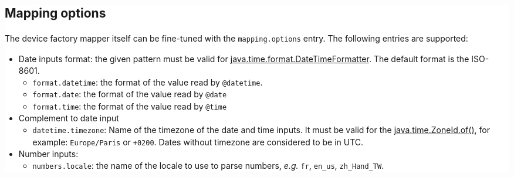 ## Mapping options

The device factory mapper itself can be fine-tuned with the `mapping.options` entry.
The following entries are supported:

* Date inputs format: the given pattern must be valid for [java.time.format.DateTimeFormatter](https://docs.oracle.com/en/java/javase/11/docs/api/java.base/java/time/format/DateTimeFormatter.html). The default format is the ISO-8601.
  * `format.datetime`: the format of the value read by `@datetime`.
  * `format.date`: the format of the value read by `@date`
  * `format.time`: the format of the value read by `@time`
* Complement to date input
  * `datetime.timezone`: Name of the timezone of the date and time inputs.
  It must be valid for the [java.time.ZoneId.of()](https://docs.oracle.com/en/java/javase/11/docs/api/java.base/java/time/ZoneId.html#of(java.lang.String)), for example: `Europe/Paris` or `+0200`.
  Dates without timezone are considered to be in UTC.
* Number inputs:
  * `numbers.locale`: the name of the locale to use to parse numbers, *e.g.* `fr`, `en_us`, `zh_Hand_TW`.
